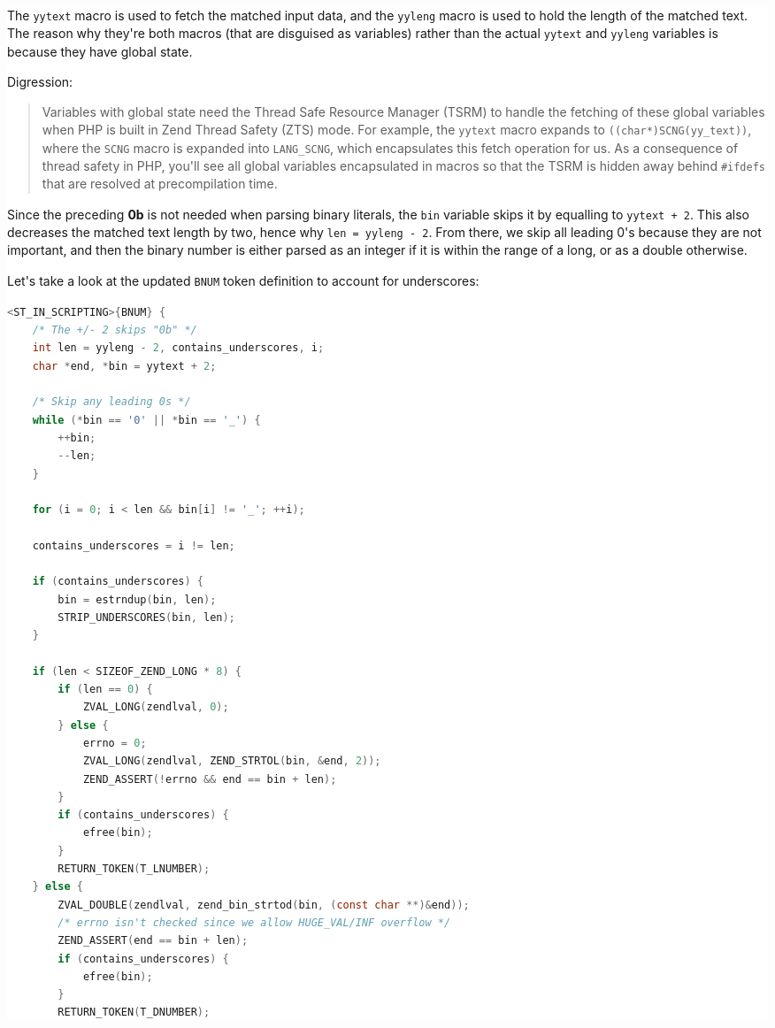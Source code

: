 The `yytext` macro is used to fetch the matched input data, and the `yyleng`
macro is used to hold the length of the matched text. The reason why
they're both macros (that are disguised as variables) rather than the actual
`yytext` and `yyleng` variables is because they have global state.

Digression:
> Variables with global state need the Thread Safe Resource Manager (TSRM) to
> handle the fetching of these global variables when PHP is built in Zend
> Thread Safety (ZTS) mode. For example, the `yytext` macro expands to
> `((char*)SCNG(yy_text))`, where the `SCNG` macro is expanded into
> `LANG_SCNG`, which encapsulates this fetch operation for us. As a consequence
> of thread safety in PHP, you'll see all global variables encapsulated in
> macros so that the TSRM is hidden away behind `#ifdefs` that are resolved at
> precompilation time.

Since the preceding **0b** is not needed when parsing binary literals, the
`bin` variable skips it by equalling to `yytext + 2`. This also decreases the
matched text length by two, hence why `len = yyleng - 2`. From there, we skip
all leading 0's because they are not important, and then the binary number is
either parsed as an integer if it is within the range of a long, or as a double
otherwise.

Let's take a look at the updated `BNUM` token definition to account for
underscores:
```C
<ST_IN_SCRIPTING>{BNUM} {
	/* The +/- 2 skips "0b" */
	int len = yyleng - 2, contains_underscores, i;
	char *end, *bin = yytext + 2;

	/* Skip any leading 0s */
	while (*bin == '0' || *bin == '_') {
		++bin;
		--len;
	}

	for (i = 0; i < len && bin[i] != '_'; ++i);

	contains_underscores = i != len;

	if (contains_underscores) {
		bin = estrndup(bin, len);
		STRIP_UNDERSCORES(bin, len);
	}

	if (len < SIZEOF_ZEND_LONG * 8) {
		if (len == 0) {
			ZVAL_LONG(zendlval, 0);
		} else {
			errno = 0;
			ZVAL_LONG(zendlval, ZEND_STRTOL(bin, &end, 2));
			ZEND_ASSERT(!errno && end == bin + len);
		}
		if (contains_underscores) {
			efree(bin);
		}
		RETURN_TOKEN(T_LNUMBER);
	} else {
		ZVAL_DOUBLE(zendlval, zend_bin_strtod(bin, (const char **)&end));
		/* errno isn't checked since we allow HUGE_VAL/INF overflow */
		ZEND_ASSERT(end == bin + len);
		if (contains_underscores) {
			efree(bin);
		}
		RETURN_TOKEN(T_DNUMBER);
```